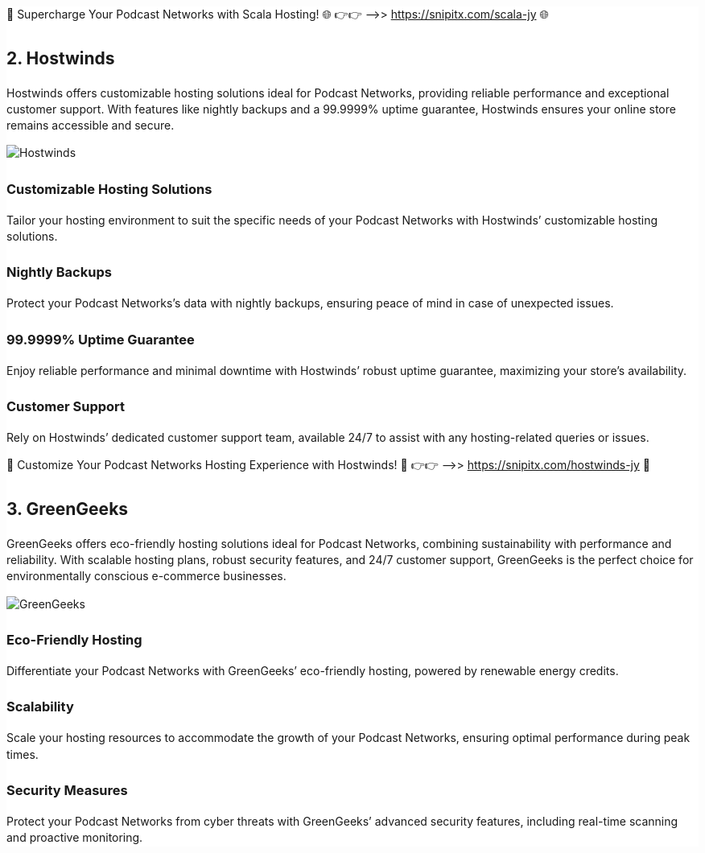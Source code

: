 🚀 Supercharge Your Podcast Networks with Scala Hosting! 🌐
👉👉 -->> https://snipitx.com/scala-jy 🌐

## 2. Hostwinds

Hostwinds offers customizable hosting solutions ideal for Podcast Networks, providing reliable performance and exceptional customer support. With features like nightly backups and a 99.9999% uptime guarantee, Hostwinds ensures your online store remains accessible and secure.

![Hostwinds](https://i.imgur.com/53aSNXx.jpeg "Hostwinds Hosting")

### Customizable Hosting Solutions
Tailor your hosting environment to suit the specific needs of your Podcast Networks with Hostwinds’ customizable hosting solutions.

### Nightly Backups
Protect your Podcast Networks’s data with nightly backups, ensuring peace of mind in case of unexpected issues.

### 99.9999% Uptime Guarantee
Enjoy reliable performance and minimal downtime with Hostwinds’ robust uptime guarantee, maximizing your store’s availability.

### Customer Support
Rely on Hostwinds’ dedicated customer support team, available 24/7 to assist with any hosting-related queries or issues.

🌟 Customize Your Podcast Networks Hosting Experience with Hostwinds! 🚀
👉👉 -->> https://snipitx.com/hostwinds-jy 🚀


## 3. GreenGeeks

GreenGeeks offers eco-friendly hosting solutions ideal for Podcast Networks, combining sustainability with performance and reliability. With scalable hosting plans, robust security features, and 24/7 customer support, GreenGeeks is the perfect choice for environmentally conscious e-commerce businesses.

![GreenGeeks](https://i.imgur.com/eEwuntu.jpg "GreenGeeks Hosting")

### Eco-Friendly Hosting
Differentiate your Podcast Networks with GreenGeeks’ eco-friendly hosting, powered by renewable energy credits.

### Scalability
Scale your hosting resources to accommodate the growth of your Podcast Networks, ensuring optimal performance during peak times.

### Security Measures
Protect your Podcast Networks from cyber threats with GreenGeeks’ advanced security features, including real-time scanning and proactive monitoring.
